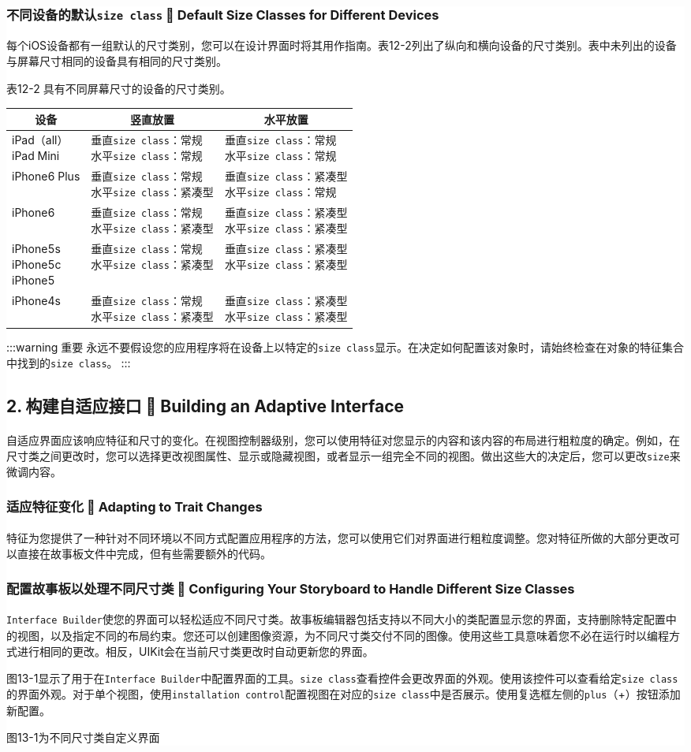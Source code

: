 ### 不同设备的默认`size class` 🍟 Default Size Classes for Different Devices

每个iOS设备都有一组默认的尺寸类别，您可以在设计界面时将其用作指南。表12-2列出了纵向和横向设备的尺寸类别。表中未列出的设备与屏幕尺寸相同的设备具有相同的尺寸类别。

表12-2 具有不同屏幕尺寸的设备的尺寸类别。

| 设备 | 竖直放置 | 水平放置 |
| --- | --- | --- |
| iPad（all）<br> iPad Mini | 垂直`size class`：常规 <br> 水平`size class`：常规 | 垂直`size class`：常规 <br> 水平`size class`：常规 |
| iPhone6 Plus | 垂直`size class`：常规 <br> 水平`size class`：紧凑型 | 垂直`size class`：紧凑型 <br> 水平`size class`：常规 |
| iPhone6 | 垂直`size class`：常规 <br> 水平`size class`：紧凑型 | 垂直`size class`：紧凑型 <br> 水平`size class`：紧凑型 |
| iPhone5s <br> iPhone5c <br> iPhone5 | 垂直`size class`：常规 <br> 水平`size class`：紧凑型 | 垂直`size class`：紧凑型 <br> 水平`size class`：紧凑型 |
| iPhone4s | 垂直`size class`：常规 <br> 水平`size class`：紧凑型 | 垂直`size class`：紧凑型 <br> 水平`size class`：紧凑型 |

:::warning 重要
永远不要假设您的应用程序将在设备上以特定的`size class`显示。在决定如何配置该对象时，请始终检查在对象的特征集合中找到的`size class`。
:::

## 2. 构建自适应接口 🍟 Building an Adaptive Interface

自适应界面应该响应特征和尺寸的变化。在视图控制器级别，您可以使用特征对您显示的内容和该内容的布局进行粗粒度的确定。例如，在尺寸类之间更改时，您可以选择更改视图属性、显示或隐藏视图，或者显示一组完全不同的视图。做出这些大的决定后，您可以更改`size`来微调内容。

### 适应特征变化 🍟 Adapting to Trait Changes

特征为您提供了一种针对不同环境以不同方式配置应用程序的方法，您可以使用它们对界面进行粗粒度调整。您对特征所做的大部分更改可以直接在故事板文件中完成，但有些需要额外的代码。

### 配置故事板以处理不同尺寸类 🍟 Configuring Your Storyboard to Handle Different Size Classes

`Interface Builder`使您的界面可以轻松适应不同尺寸类。故事板编辑器包括支持以不同大小的类配置显示您的界面，支持删除特定配置中的视图，以及指定不同的布局约束。您还可以创建图像资源，为不同尺寸类交付不同的图像。使用这些工具意味着您不必在运行时以编程方式进行相同的更改。相反，UIKit会在当前尺寸类更改时自动更新您的界面。

图13-1显示了用于在`Interface Builder`中配置界面的工具。`size class`查看控件会更改界面的外观。使用该控件可以查看给定`size class`的界面外观。对于单个视图，使用`installation control`配置视图在对应的`size class`中是否展示。使用复选框左侧的`plus`（+）按钮添加新配置。

图13-1为不同尺寸类自定义界面
